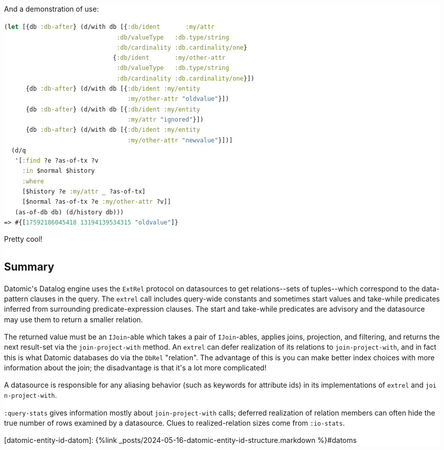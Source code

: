 And a demonstration of use:

```clojure
(let [{db :db-after} (d/with db [{:db/ident       :my/attr
                               :db/valueType   :db.type/string
                               :db/cardinality :db.cardinality/one}
                              {:db/ident       :my/other-attr
                               :db/valueType   :db.type/string
                               :db/cardinality :db.cardinality/one}])
      {db :db-after} (d/with db [{:db/ident :my/entity
                                  :my/other-attr "oldvalue"}])
      {db :db-after} (d/with db [{:db/ident :my/entity
                                  :my/attr "ignored"}])
      {db :db-after} (d/with db [{:db/ident :my/entity
                                  :my/other-attr "newvalue"}])]
  (d/q
   '[:find ?e ?as-of-tx ?v
     :in $normal $history
     :where
     [$history ?e :my/attr _ ?as-of-tx]
     [$normal ?as-of-tx ?e :my/other-attr ?v]]
   (as-of-db db) (d/history db)))
=> #{[17592186045418 13194139534315 "oldvalue"]}
```

Pretty cool!

## Summary

Datomic's Datalog engine uses the `ExtRel` protocol on datasources to get 
relations--sets of tuples--which correspond to the data-pattern clauses in 
the query.
The `extrel` call includes query-wide constants
and sometimes start values and take-while predicates inferred from 
surrounding predicate-expression clauses.
The start and take-while predicates are advisory and
the datasource may use them to return a smaller relation.

The returned value must be an `IJoin`-able
which takes a pair of `IJoin`-ables, applies joins, projection, and filtering,
and returns the next result-set via the `join-project-with` method.
An `extrel` can defer realization of its relations to `join-project-with`,
and in fact this is what Datomic databases do via the `DbRel` "relation".
The advantage of this is you can make better index choices with more information
about the join;
the disadvantage is that it's a lot more complicated!

A datasource is responsible for any aliasing behavior
(such as keywords for attribute ids)
in its implementations of `extrel` and `join-project-with`.

`:query-stats` gives information mostly about `join-project-with` calls;
deferred realization of relation members can often hide the true number of
rows examined by a datasource.
Clues to realized-relation sizes come from `:io-stats`.  


[he-knows-datomic]: https://clojurians.slack.com/archives/C02BJCKN0R4/p1691422594104289
[data-pattern]: https://docs.datomic.com/query/query-data-reference.html#data-patterns
[relation]: https://en.wikipedia.org/wiki/Relation_(database)
[datomic-entity-id-datom]: {%link _posts/2024-05-16-datomic-entity-id-structure.markdown %}#datoms